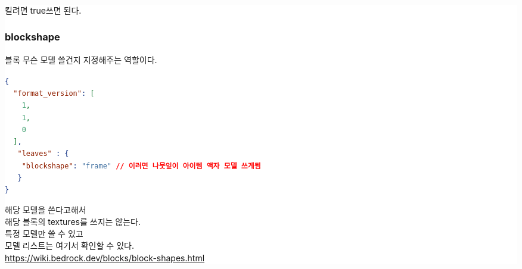 킬려면 true쓰면 된다.

### blockshape

블록 무슨 모델 쓸건지 지정해주는 역할이다.

```json {7-8}
{
  "format_version": [
    1,
    1,
    0
  ],
   "leaves" : {
    "blockshape": "frame" // 이러면 나뭇잎이 아이템 액자 모델 쓰게됨
   }
}
```
해당 모델을 쓴다고해서  
해당 블록의 textures를 쓰지는 않는다.  
특정 모델만 쓸 수 있고  
모델 리스트는 여기서 확인할 수 있다.  
https://wiki.bedrock.dev/blocks/block-shapes.html